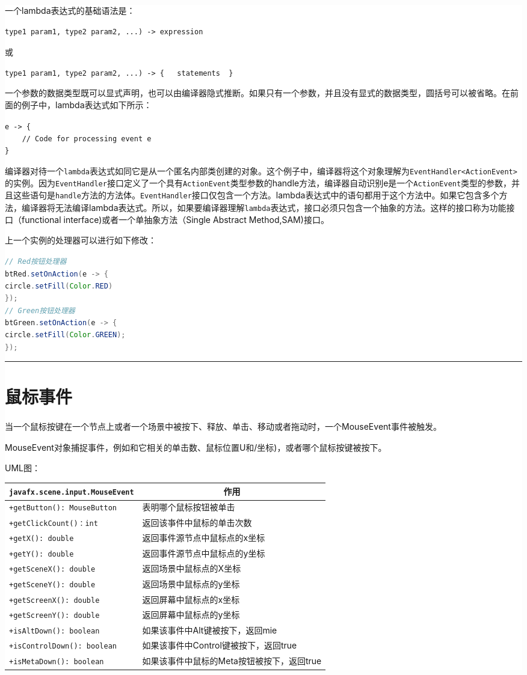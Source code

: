 一个lambda表达式的基础语法是：

```
type1 param1, type2 param2, ...) -> expression
```

或

```
type1 param1, type2 param2, ...) -> {	statements	}
```

一个参数的数据类型既可以显式声明，也可以由编译器隐式推断。如果只有一个参数，并且没有显式的数据类型，圆括号可以被省略。在前面的例子中，lambda表达式如下所示：

```
e -> {
	// Code for processing event e
}
```

编译器对待一个`lambda`表达式如同它是从一个匿名内部类创建的对象。这个例子中，编译器将这个对象理解为`EventHandler<ActionEvent>`的实例。因为`EventHandler`接口定义了一个具有`ActionEvent`类型参数的handle方法，编译器自动识别e是一个`ActionEvent`类型的参数，并且这些语句是`handle`方法的方法体。`EventHandler`接口仅包含一个方法。lambda表达式中的语句都用于这个方法中。如果它包含多个方法，编译器将无法编译lambda表达式。所以，如果要编译器理解`lambda`表达式，接口必须只包含一个抽象的方法。这样的接口称为功能接口（functional interface)或者一个单抽象方法（Single Abstract Method,SAM)接口。

上一个实例的处理器可以进行如下修改：

```Java
// Red按钮处理器
btRed.setOnAction(e -> {
circle.setFill(Color.RED)
});
// Green按钮处理器
btGreen.setOnAction(e -> {
circle.setFill(Color.GREEN);
});
```

---

# 鼠标事件

当一个鼠标按键在一个节点上或者一个场景中被按下、释放、单击、移动或者拖动时，一个MouseEvent事件被触发。

MouseEvent对象捕捉事件，例如和它相关的单击数、鼠标位置U和/坐标)，或者哪个鼠标按键被按下。

UML图：

| `javafx.scene.input.MouseEvent` | 作用                                       |
| ------------------------------- | ------------------------------------------ |
| `+getButton(): MouseButton`     | 表明哪个鼠标按钮被单击                     |
| `+getClickCount()：int`         | 返回该亊件中鼠标的单击次数                 |
| `+getX(): double`               | 返回事件源节点中鼠标点的x坐标              |
| `+getY(): double`               | 返回事件源节点中鼠标点的y坐标              |
| `+getSceneX(): double`          | 返回场景中鼠标点的X坐标                    |
| `+getSceneY(): double`          | 返回场景中鼠标点的y坐标                    |
| `+getScreenX(): double`         | 返回屏幕中鼠标点的x坐标                    |
| `+getScreenY(): double`         | 返回屏幕中鼠标点的y坐标                    |
| `+isAltDown(): boolean`         | 如果该事件中Alt键被按下，返回mie           |
| `+isControlDown(): boolean`     | 如果该事件中Control键被按下，返回true      |
| `+isMetaDown(): boolean`        | 如果该事件中鼠标的Meta按钮被按下，返回true |